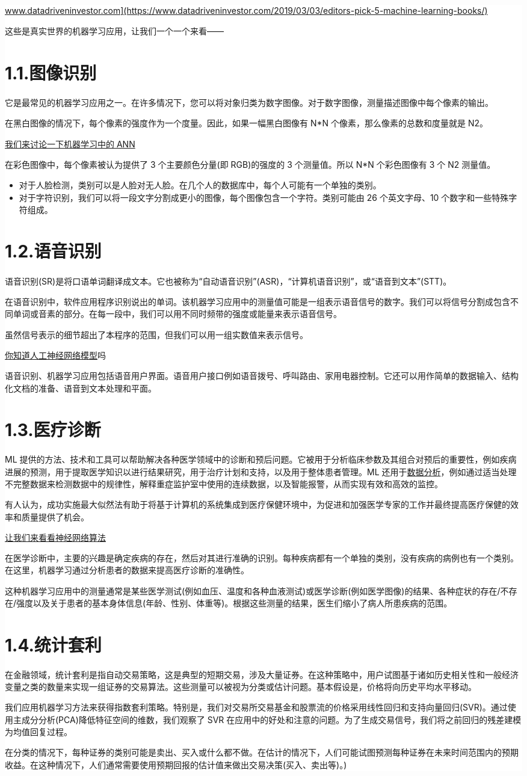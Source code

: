 www.datadriveninvestor.com](https://www.datadriveninvestor.com/2019/03/03/editors-pick-5-machine-learning-books/) 

这些是真实世界的机器学习应用，让我们一个一个来看——

# 1.1.图像识别

它是最常见的机器学习应用之一。在许多情况下，您可以将对象归类为数字图像。对于数字图像，测量描述图像中每个像素的输出。

在黑白图像的情况下，每个像素的强度作为一个度量。因此，如果一幅黑白图像有 N*N 个像素，那么像素的总数和度量就是 N2。

[我们来讨论一下机器学习中的 ANN](https://data-flair.training/blogs/artificial-neural-network/)

在彩色图像中，每个像素被认为提供了 3 个主要颜色分量(即 RGB)的强度的 3 个测量值。所以 N*N 个彩色图像有 3 个 N2 测量值。

*   对于人脸检测，类别可以是人脸对无人脸。在几个人的数据库中，每个人可能有一个单独的类别。
*   对于字符识别，我们可以将一段文字分割成更小的图像，每个图像包含一个字符。类别可能由 26 个英文字母、10 个数字和一些特殊字符组成。

# 1.2.语音识别

语音识别(SR)是将口语单词翻译成文本。它也被称为“自动语音识别”(ASR)，“计算机语音识别”，或“语音到文本”(STT)。

在语音识别中，软件应用程序识别说出的单词。该机器学习应用中的测量值可能是一组表示语音信号的数字。我们可以将信号分割成包含不同单词或音素的部分。在每一段中，我们可以用不同时频带的强度或能量来表示语音信号。

虽然信号表示的细节超出了本程序的范围，但我们可以用一组实数值来表示信号。

[你知道人工神经网络模型](https://data-flair.training/blogs/artificial-neural-network-model/)吗

语音识别、机器学习应用包括语音用户界面。语音用户接口例如语音拨号、呼叫路由、家用电器控制。它还可以用作简单的数据输入、结构化文档的准备、语音到文本处理和平面。

# 1.3.医疗诊断

ML 提供的方法、技术和工具可以帮助解决各种医学领域中的诊断和预后问题。它被用于分析临床参数及其组合对预后的重要性，例如疾病进展的预测，用于提取医学知识以进行结果研究，用于治疗计划和支持，以及用于整体患者管理。ML 还用于[数据分析](http://data-flair.training/blogs/data-analytics-comprehensive-guide/)，例如通过适当处理不完整数据来检测数据中的规律性，解释重症监护室中使用的连续数据，以及智能报警，从而实现有效和高效的监控。

有人认为，成功实施最大似然法有助于将基于计算机的系统集成到医疗保健环境中，为促进和加强医学专家的工作并最终提高医疗保健的效率和质量提供了机会。

[让我们来看看神经网络算法](https://data-flair.training/blogs/neural-network-algorithms/)

在医学诊断中，主要的兴趣是确定疾病的存在，然后对其进行准确的识别。每种疾病都有一个单独的类别，没有疾病的病例也有一个类别。在这里，机器学习通过分析患者的数据来提高医疗诊断的准确性。

这种机器学习应用中的测量通常是某些医学测试(例如血压、温度和各种血液测试)或医学诊断(例如医学图像)的结果、各种症状的存在/不存在/强度以及关于患者的基本身体信息(年龄、性别、体重等)。根据这些测量的结果，医生们缩小了病人所患疾病的范围。

# 1.4.统计套利

在金融领域，统计套利是指自动交易策略，这是典型的短期交易，涉及大量证券。在这种策略中，用户试图基于诸如历史相关性和一般经济变量之类的数量来实现一组证券的交易算法。这些测量可以被视为分类或估计问题。基本假设是，价格将向历史平均水平移动。

我们应用机器学习方法来获得指数套利策略。特别是，我们对交易所交易基金和股票流的价格采用线性回归和支持向量回归(SVR)。通过使用主成分分析(PCA)降低特征空间的维数，我们观察了 SVR 在应用中的好处和注意的问题。为了生成交易信号，我们将之前回归的残差建模为均值回复过程。

在分类的情况下，每种证券的类别可能是卖出、买入或什么都不做。在估计的情况下，人们可能试图预测每种证券在未来时间范围内的预期收益。在这种情况下，人们通常需要使用预期回报的估计值来做出交易决策(买入、卖出等)。)
